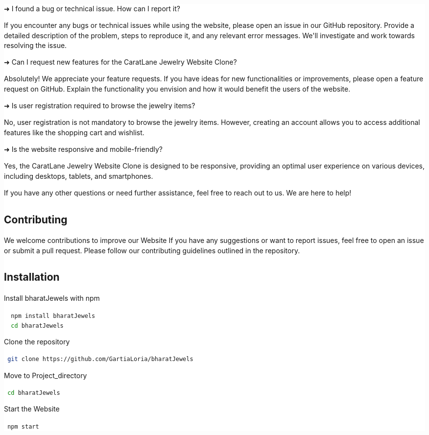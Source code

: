 ➜ I found a bug or technical issue. How can I report it?

If you encounter any bugs or technical issues while using the website, please open an issue in our GitHub repository. Provide a detailed description of the problem, steps to reproduce it, and any relevant error messages. We'll investigate and work towards resolving the issue.

➜ Can I request new features for the CaratLane Jewelry Website Clone?

Absolutely! We appreciate your feature requests. If you have ideas for new functionalities or improvements, please open a feature request on GitHub. Explain the functionality you envision and how it would benefit the users of the website.

➜ Is user registration required to browse the jewelry items?

No, user registration is not mandatory to browse the jewelry items. However, creating an account allows you to access additional features like the shopping cart and wishlist.

➜ Is the website responsive and mobile-friendly?

Yes, the CaratLane Jewelry Website Clone is designed to be responsive, providing an optimal user experience on various devices, including desktops, tablets, and smartphones.

If you have any other questions or need further assistance, feel free to reach out to us. We are here to help!


## Contributing

We welcome contributions to improve our Website If you have any suggestions or want to report issues, feel free to open an issue or submit a pull request. Please follow our contributing guidelines outlined in the repository.


## Installation

Install bharatJewels with npm

```bash
  npm install bharatJewels
  cd bharatJewels
```

Clone the repository

```bash
 git clone https://github.com/GartiaLoria/bharatJewels
```

Move to Project_directory

```bash
 cd bharatJewels
```

Start the Website

```bash
 npm start
```
